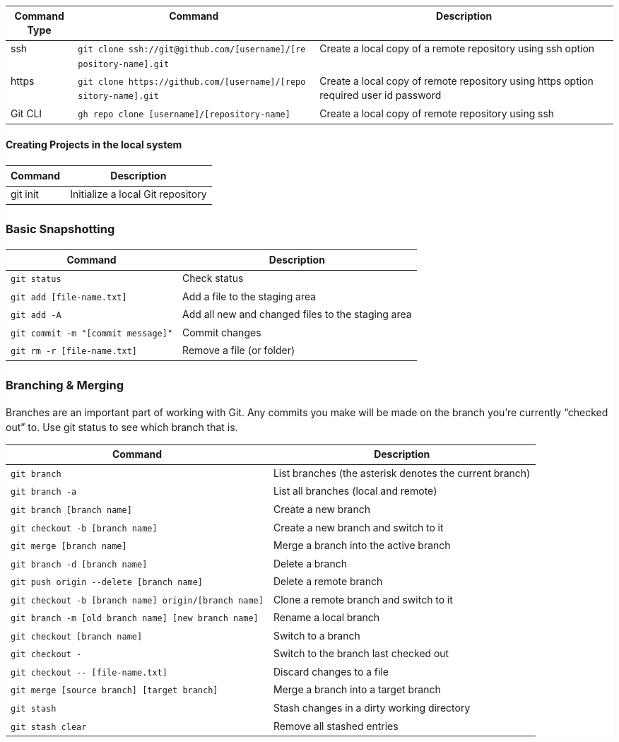 | Command Type | Command | Description |
|------- | ------- | ----------- |
| ssh |  ``` git clone ssh://git@github.com/[username]/[repository-name].git ``` | Create a local copy of a remote repository using ssh option   |
| https | ``` git clone https://github.com/[username]/[repository-name].git ``` |  Create a local copy of remote repository using https option required user id password  |
| Git CLI | ``` gh repo clone [username]/[repository-name] ``` |  Create a local copy of remote repository using ssh  |

#### Creating Projects in the local system 
| Command | Description |
|----|-----|
| git init  | Initialize a local Git repository   |


### Basic Snapshotting

| Command | Description |
| ------- | ----------- |
| `git status` | Check status |
| `git add [file-name.txt]` | Add a file to the staging area |
| `git add -A` | Add all new and changed files to the staging area |
| `git commit -m "[commit message]"` | Commit changes |
| `git rm -r [file-name.txt]` | Remove a file (or folder) |

### Branching & Merging

Branches are an important part of working with Git. Any commits you make will be made on the branch you’re currently “checked out” to. Use git status to see which branch that is.

| Command | Description |
| ------- | ----------- |
| `git branch` | List branches (the asterisk denotes the current branch) |
| `git branch -a` | List all branches (local and remote) |
| `git branch [branch name]` | Create a new branch |
| `git checkout -b [branch name]` | Create a new branch and switch to it |
| `git merge [branch name]` | Merge a branch into the active branch |
| `git branch -d [branch name]` | Delete a branch |
| `git push origin --delete [branch name]` | Delete a remote branch |
| `git checkout -b [branch name] origin/[branch name]` | Clone a remote branch and switch to it |
| `git branch -m [old branch name] [new branch name]` | Rename a local branch |
| `git checkout [branch name]` | Switch to a branch |
| `git checkout -` | Switch to the branch last checked out |
| `git checkout -- [file-name.txt]` | Discard changes to a file |
| `git merge [source branch] [target branch]` | Merge a branch into a target branch |
| `git stash` | Stash changes in a dirty working directory |
| `git stash clear` | Remove all stashed entries |
